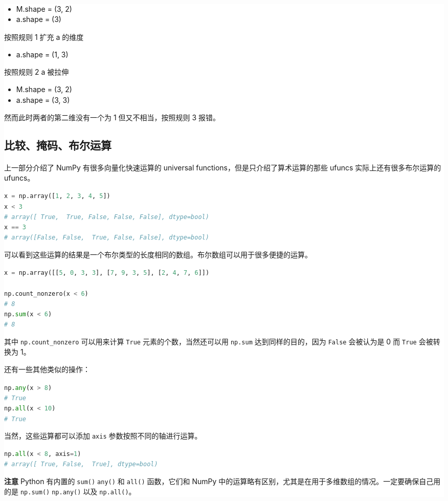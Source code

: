 * M.shape = (3, 2)
* a.shape = (3)

按照规则 1 扩充 a 的维度

* a.shape = (1, 3)

按照规则 2 a 被拉伸

* M.shape = (3, 2)
* a.shape = (3, 3)

然而此时两者的第二维没有一个为 1 但又不相当，按照规则 3 报错。

## 比较、掩码、布尔运算

上一部分介绍了 NumPy 有很多向量化快速运算的 universal functions，但是只介绍了算术运算的那些 ufuncs 实际上还有很多布尔运算的 ufuncs。

```python
x = np.array([1, 2, 3, 4, 5])
x < 3
# array([ True,  True, False, False, False], dtype=bool)
x == 3
# array([False, False,  True, False, False], dtype=bool)
```

可以看到这些运算的结果是一个布尔类型的长度相同的数组。布尔数组可以用于很多便捷的运算。

```python
x = np.array([[5, 0, 3, 3], [7, 9, 3, 5], [2, 4, 7, 6]])

np.count_nonzero(x < 6)
# 8
np.sum(x < 6)
# 8
```

其中 `np.count_nonzero` 可以用来计算 `True` 元素的个数，当然还可以用 `np.sum` 达到同样的目的，因为 `False` 会被认为是 0 而 `True` 会被转换为 1。

还有一些其他类似的操作：

```python
np.any(x > 8)
# True
np.all(x < 10)
# True
```

当然，这些运算都可以添加 `axis` 参数按照不同的轴进行运算。

```python
np.all(x < 8, axis=1)
# array([ True, False,  True], dtype=bool)
```

**注意** Python 有内置的 `sum()` `any()` 和 `all()` 函数，它们和 NumPy 中的运算略有区别，尤其是在用于多维数组的情况。一定要确保自己用的是 `np.sum()` `np.any()` 以及 `np.all()`。
